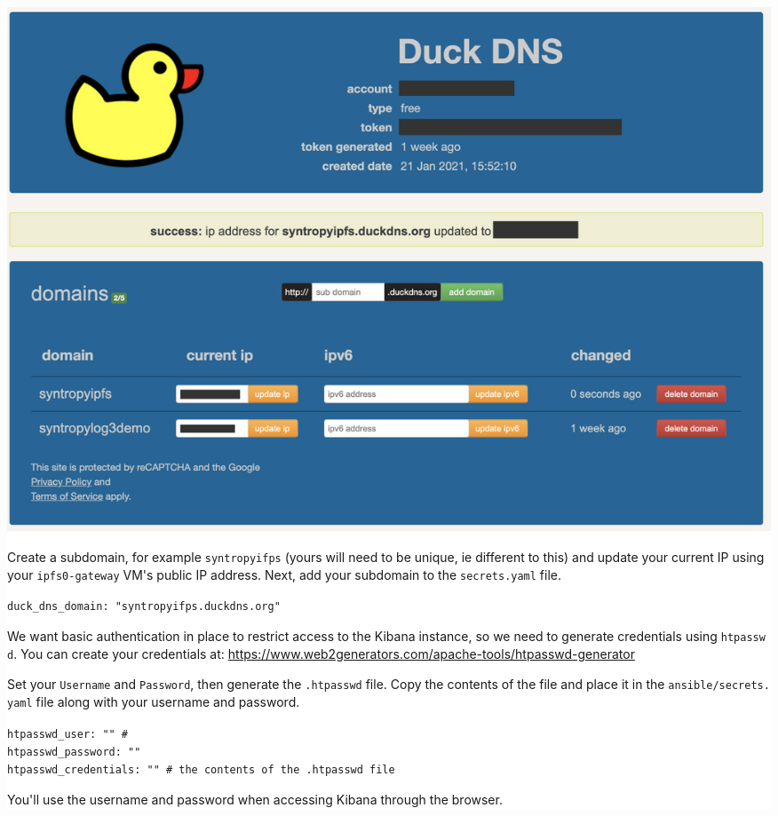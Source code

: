 ![duckdns](images/duckdns.jpg)

Create a subdomain, for example `syntropyifps` (yours will need to be unique, ie different to this) and update your current IP using your `ipfs0-gateway` VM's public IP address. Next, add your subdomain to the `secrets.yaml` file.

```
duck_dns_domain: "syntropyifps.duckdns.org"
```

We want basic authentication in place to restrict access to the Kibana instance, so we need to generate credentials using `htpasswd`. You can create your credentials at: https://www.web2generators.com/apache-tools/htpasswd-generator

Set your `Username` and `Password`, then generate the `.htpasswd` file. Copy the contents of the file and place it in the `ansible/secrets.yaml` file along with your username and password.

```
htpasswd_user: "" #
htpasswd_password: ""
htpasswd_credentials: "" # the contents of the .htpasswd file
```

You'll use the username and password when accessing Kibana through the browser.
